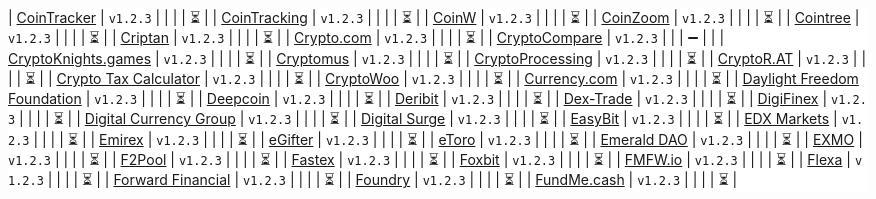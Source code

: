 | [CoinTracker](https://www.cointracker.io/)                     |   `v1.2.3`    |         |            |         |   ⏳    |
| [CoinTracking](https://cointracking.info/)                     |   `v1.2.3`    |         |            |         |   ⏳    |
| [CoinW](https://www.coinw.com/)                                |   `v1.2.3`    |         |            |         |   ⏳    |
| [CoinZoom](https://www.coinzoom.com/)                          |   `v1.2.3`    |         |            |         |   ⏳    |
| [Cointree](https://www.cointree.com/)                          |   `v1.2.3`    |         |            |         |   ⏳    |
| [Criptan](https://criptan.com/)                                |   `v1.2.3`    |         |            |         |   ⏳    |
| [Crypto.com](https://crypto.com/)                              |   `v1.2.3`    |         |            |         |   ⏳    |
| [CryptoCompare](https://www.cryptocompare.com/)                |   `v1.2.3`    |         |            |   ➖    |         |
| [CryptoKnights.games](https://cryptoknights.games)             |   `v1.2.3`    |         |            |         |   ⏳    |
| [Cryptomus](https://cryptomus.com/)                            |   `v1.2.3`    |         |            |         |   ⏳    |
| [CryptoProcessing](https://cryptoprocessing.com/)              |   `v1.2.3`    |         |            |         |   ⏳    |
| [CryptoR.AT](https://cryptor.at/)                              |   `v1.2.3`    |         |            |         |   ⏳    |
| [Crypto Tax Calculator](https://cryptotaxcalculator.io/)       |   `v1.2.3`    |         |            |         |   ⏳    |
| [CryptoWoo](https://www.cryptowoo.com/)                        |   `v1.2.3`    |         |            |         |   ⏳    |
| [Currency.com](https://currency.com/)                          |   `v1.2.3`    |         |            |         |   ⏳    |
| [Daylight Freedom Foundation](https://daylightfreedom.org)     |   `v1.2.3`    |         |            |         |   ⏳    |
| [Deepcoin](https://www.deepcoin.com/)                          |   `v1.2.3`    |         |            |         |   ⏳    |
| [Deribit](https://www.deribit.com/)                            |   `v1.2.3`    |         |            |         |   ⏳    |
| [Dex-Trade](https://dex-trade.com/)                            |   `v1.2.3`    |         |            |         |   ⏳    |
| [DigiFinex](https://www.digifinex.com/)                        |   `v1.2.3`    |         |            |         |   ⏳    |
| [Digital Currency Group](https://dcg.co/)                      |   `v1.2.3`    |         |            |         |   ⏳    |
| [Digital Surge](https://digitalsurge.com.au/)                  |   `v1.2.3`    |         |            |         |   ⏳    |
| [EasyBit](https://easybit.com/)                                |   `v1.2.3`    |         |            |         |   ⏳    |
| [EDX Markets](https://edxmarkets.com/)                         |   `v1.2.3`    |         |            |         |   ⏳    |
| [Emirex](https://emirex.com/)                                  |   `v1.2.3`    |         |            |         |   ⏳    |
| [eGifter](https://www.egifter.com/)                            |   `v1.2.3`    |         |            |         |   ⏳    |
| [eToro](https://www.etoro.com/)                                |   `v1.2.3`    |         |            |         |   ⏳    |
| [Emerald DAO](https://emerald-dao-redemption.vercel.app/)      |   `v1.2.3`    |         |            |         |   ⏳    |
| [EXMO](https://exmo.com/)                                      |   `v1.2.3`    |         |            |         |   ⏳    |
| [F2Pool](https://www.f2pool.com/)                              |   `v1.2.3`    |         |            |         |   ⏳    |
| [Fastex](https://fastex.com/)                                  |   `v1.2.3`    |         |            |         |   ⏳    |
| [Foxbit](https://foxbit.com.br/)                               |   `v1.2.3`    |         |            |         |   ⏳    |
| [FMFW.io](https://fmfw.io/)                                    |   `v1.2.3`    |         |            |         |   ⏳    |
| [Flexa](https://flexa.co/)                                     |   `v1.2.3`    |         |            |         |   ⏳    |
| [Forward Financial](https://forwardfi.com/)                    |   `v1.2.3`    |         |            |         |   ⏳    |
| [Foundry](https://foundrydigital.com/)                         |   `v1.2.3`    |         |            |         |   ⏳    |
| [FundMe.cash](https://fundme.cash)                             |   `v1.2.3`    |         |            |         |   ⏳    |